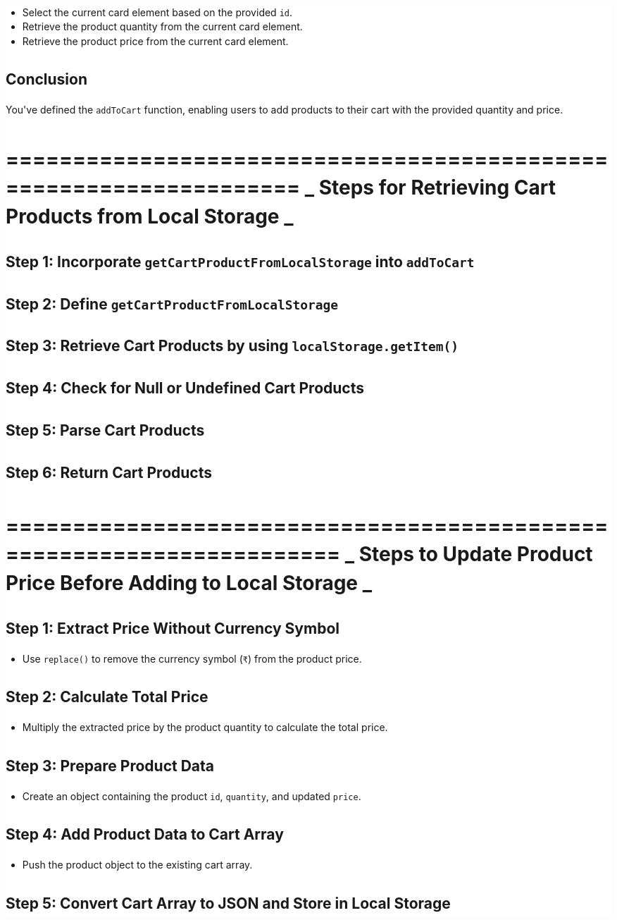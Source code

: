 - Select the current card element based on the provided `id`.
- Retrieve the product quantity from the current card element.
- Retrieve the product price from the current card element.

## Conclusion

You've defined the `addToCart` function, enabling users to add products to their cart with the provided quantity and price.

===================================================================
**_ Steps for Retrieving Cart Products from Local Storage _**
===================================================================

## Step 1: Incorporate `getCartProductFromLocalStorage` into `addToCart`

## Step 2: Define `getCartProductFromLocalStorage`

## Step 3: Retrieve Cart Products by using `localStorage.getItem()`

## Step 4: Check for Null or Undefined Cart Products

## Step 5: Parse Cart Products

## Step 6: Return Cart Products

======================================================================
**_ Steps to Update Product Price Before Adding to Local Storage _**
======================================================================

## Step 1: Extract Price Without Currency Symbol

- Use `replace()` to remove the currency symbol (`₹`) from the product price.

## Step 2: Calculate Total Price

- Multiply the extracted price by the product quantity to calculate the total price.

## Step 3: Prepare Product Data

- Create an object containing the product `id`, `quantity`, and updated `price`.

## Step 4: Add Product Data to Cart Array

- Push the product object to the existing cart array.

## Step 5: Convert Cart Array to JSON and Store in Local Storage
